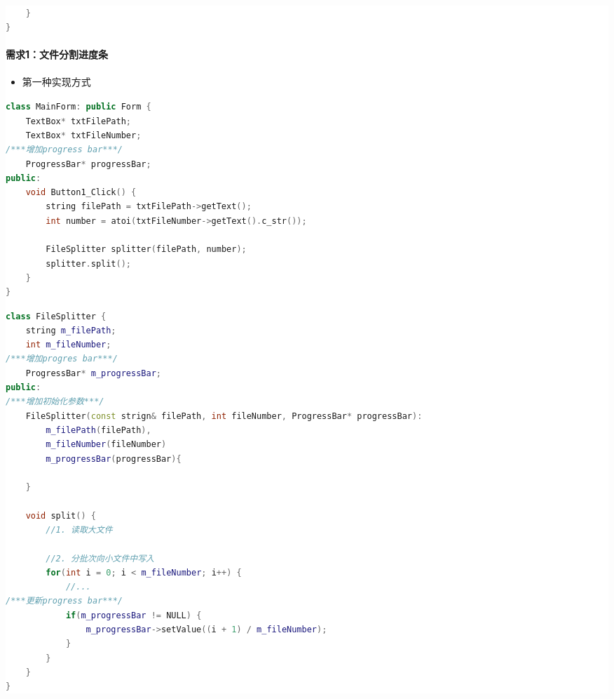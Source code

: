 ```cpp
    }
}
```



#### 需求1：文件分割进度条

* 第一种实现方式

```cpp
class MainForm: public Form {
    TextBox* txtFilePath;
    TextBox* txtFileNumber;
/***增加progress bar***/
    ProgressBar* progressBar;
public:
    void Button1_Click() {
        string filePath = txtFilePath->getText();
        int number = atoi(txtFileNumber->getText().c_str());
        
        FileSplitter splitter(filePath, number);
        splitter.split();
    }
}
```



```cpp
class FileSplitter {
    string m_filePath;
    int m_fileNumber;
/***增加progres bar***/
    ProgressBar* m_progressBar;
public:
/***增加初始化参数***/
    FileSplitter(const strign& filePath, int fileNumber, ProgressBar* progressBar):
    	m_filePath(filePath),
    	m_fileNumber(fileNumber) 
        m_progressBar(progressBar){
            
    }
    
    void split() {
        //1. 读取大文件
        
        //2. 分批次向小文件中写入
        for(int i = 0; i < m_fileNumber; i++) {
            //...
/***更新progress bar***/
            if(m_progressBar != NULL) {
                m_progressBar->setValue((i + 1) / m_fileNumber);
            }
        }
    }
}
```
